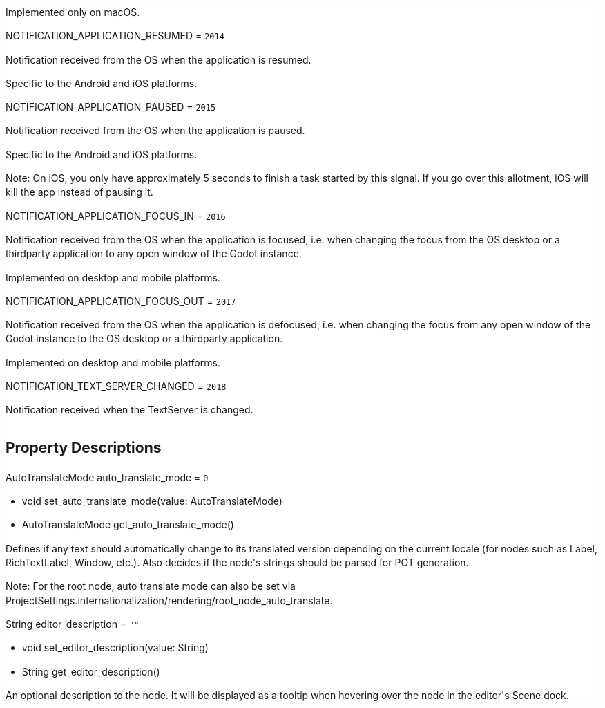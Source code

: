 Implemented only on macOS.

NOTIFICATION_APPLICATION_RESUMED = `2014`

Notification received from the OS when the application is resumed.

Specific to the Android and iOS platforms.

NOTIFICATION_APPLICATION_PAUSED = `2015`

Notification received from the OS when the application is paused.

Specific to the Android and iOS platforms.

Note: On iOS, you only have approximately 5 seconds to finish a task started
by this signal. If you go over this allotment, iOS will kill the app instead
of pausing it.

NOTIFICATION_APPLICATION_FOCUS_IN = `2016`

Notification received from the OS when the application is focused, i.e. when
changing the focus from the OS desktop or a thirdparty application to any open
window of the Godot instance.

Implemented on desktop and mobile platforms.

NOTIFICATION_APPLICATION_FOCUS_OUT = `2017`

Notification received from the OS when the application is defocused, i.e. when
changing the focus from any open window of the Godot instance to the OS
desktop or a thirdparty application.

Implemented on desktop and mobile platforms.

NOTIFICATION_TEXT_SERVER_CHANGED = `2018`

Notification received when the TextServer is changed.

## Property Descriptions

AutoTranslateMode auto_translate_mode = `0`

  * void set_auto_translate_mode(value: AutoTranslateMode)

  * AutoTranslateMode get_auto_translate_mode()

Defines if any text should automatically change to its translated version
depending on the current locale (for nodes such as Label, RichTextLabel,
Window, etc.). Also decides if the node's strings should be parsed for POT
generation.

Note: For the root node, auto translate mode can also be set via
ProjectSettings.internationalization/rendering/root_node_auto_translate.

String editor_description = `""`

  * void set_editor_description(value: String)

  * String get_editor_description()

An optional description to the node. It will be displayed as a tooltip when
hovering over the node in the editor's Scene dock.
